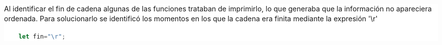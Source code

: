 Al identificar el fin de cadena algunas de las funciones trataban de imprimirlo, lo que generaba que la información no apareciera ordenada. Para solucionarlo se identificó los momentos en los que la cadena era finita mediante la expresión '\r'
```Rust
	let fin="\r";
```